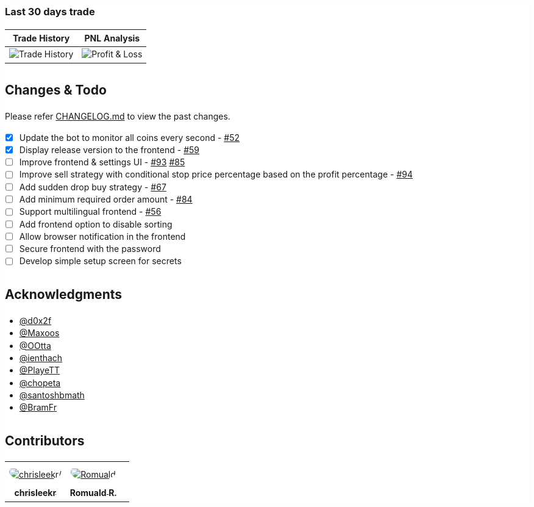 ### Last 30 days trade

| Trade History                                                                                                          | PNL Analysis                                                                                                           |
| ---------------------------------------------------------------------------------------------------------------------- | ---------------------------------------------------------------------------------------------------------------------- |
| ![Trade History](https://user-images.githubusercontent.com/5715919/113497541-8b2b8080-9548-11eb-9931-da15cde72e4b.png) | ![Profit & Loss](https://user-images.githubusercontent.com/5715919/113497545-92eb2500-9548-11eb-9d1d-8298273a7bf8.png) |

## Changes & Todo

Please refer
[CHANGELOG.md](https://github.com/chrisleekr/binance-trading-bot/blob/master/CHANGELOG.md)
to view the past changes.

- [x] Update the bot to monitor all coins every second - [#52](https://github.com/chrisleekr/binance-trading-bot/issues/52)
- [x] Display release version to the frontend - [#59](https://github.com/chrisleekr/binance-trading-bot/issues/59)
- [ ] Improve frontend & settings UI - [#93](https://github.com/chrisleekr/binance-trading-bot/issues/93) [#85](https://github.com/chrisleekr/binance-trading-bot/issues/85)
- [ ] Improve sell strategy with conditional stop price percentage based on the profit percentage - [#94](https://github.com/chrisleekr/binance-trading-bot/issues/94)
- [ ] Add sudden drop buy strategy - [#67](https://github.com/chrisleekr/binance-trading-bot/issues/67)
- [ ] Add minimum required order amount - [#84](https://github.com/chrisleekr/binance-trading-bot/issues/84)
- [ ] Support multilingual frontend - [#56](https://github.com/chrisleekr/binance-trading-bot/issues/56)
- [ ] Add frontend option to disable sorting
- [ ] Allow browser notification in the frontend
- [ ] Secure frontend with the password
- [ ] Develop simple setup screen for secrets

## Acknowledgments

- [@d0x2f](https://github.com/d0x2f)
- [@Maxoos](https://github.com/Maxoos)
- [@OOtta](https://github.com/OOtta)
- [@ienthach](https://github.com/ienthach)
- [@PlayeTT](https://github.com/PlayeTT)
- [@chopeta](https://github.com/chopeta)
- [@santoshbmath](https://github.com/santoshbmath)
- [@BramFr](https://github.com/BramFr)

## Contributors

<table>
<tr>
    <td align="center" style="word-wrap: break-word; width: 150.0; height: 150.0">
        <a href=https://github.com/chrisleekr>
            <img src=https://avatars.githubusercontent.com/u/5715919?v=4 width="100;"  style="border-radius:50%;align-items:center;justify-content:center;overflow:hidden;padding-top:10px" alt=chrisleekr/>
            <br />
            <sub style="font-size:14px"><b>chrisleekr</b></sub>
        </a>
    </td>
    <td align="center" style="word-wrap: break-word; width: 150.0; height: 150.0">
        <a href=https://github.com/romualdr>
            <img src=https://avatars.githubusercontent.com/u/5497356?v=4 width="100;"  style="border-radius:50%;align-items:center;justify-content:center;overflow:hidden;padding-top:10px" alt=Romuald R./>
            <br />
            <sub style="font-size:14px"><b>Romuald R.</b></sub>
        </a>
    </td>
    <td align="center" style="word-wrap: break-word; width: 150.0; height: 150.0">